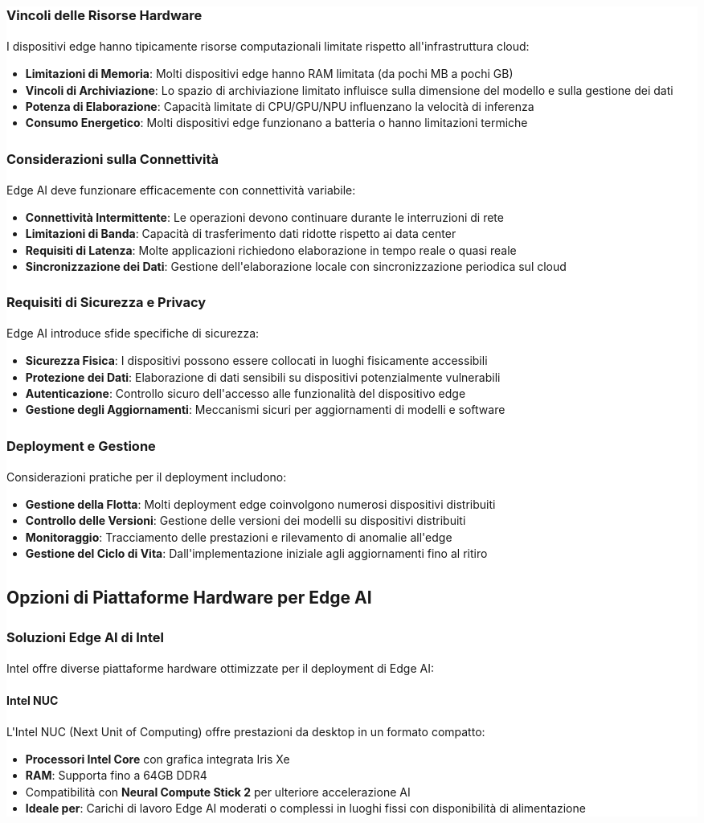 ### Vincoli delle Risorse Hardware

I dispositivi edge hanno tipicamente risorse computazionali limitate rispetto all'infrastruttura cloud:

- **Limitazioni di Memoria**: Molti dispositivi edge hanno RAM limitata (da pochi MB a pochi GB)
- **Vincoli di Archiviazione**: Lo spazio di archiviazione limitato influisce sulla dimensione del modello e sulla gestione dei dati
- **Potenza di Elaborazione**: Capacità limitate di CPU/GPU/NPU influenzano la velocità di inferenza
- **Consumo Energetico**: Molti dispositivi edge funzionano a batteria o hanno limitazioni termiche

### Considerazioni sulla Connettività

Edge AI deve funzionare efficacemente con connettività variabile:

- **Connettività Intermittente**: Le operazioni devono continuare durante le interruzioni di rete
- **Limitazioni di Banda**: Capacità di trasferimento dati ridotte rispetto ai data center
- **Requisiti di Latenza**: Molte applicazioni richiedono elaborazione in tempo reale o quasi reale
- **Sincronizzazione dei Dati**: Gestione dell'elaborazione locale con sincronizzazione periodica sul cloud

### Requisiti di Sicurezza e Privacy

Edge AI introduce sfide specifiche di sicurezza:

- **Sicurezza Fisica**: I dispositivi possono essere collocati in luoghi fisicamente accessibili
- **Protezione dei Dati**: Elaborazione di dati sensibili su dispositivi potenzialmente vulnerabili
- **Autenticazione**: Controllo sicuro dell'accesso alle funzionalità del dispositivo edge
- **Gestione degli Aggiornamenti**: Meccanismi sicuri per aggiornamenti di modelli e software

### Deployment e Gestione

Considerazioni pratiche per il deployment includono:

- **Gestione della Flotta**: Molti deployment edge coinvolgono numerosi dispositivi distribuiti
- **Controllo delle Versioni**: Gestione delle versioni dei modelli su dispositivi distribuiti
- **Monitoraggio**: Tracciamento delle prestazioni e rilevamento di anomalie all'edge
- **Gestione del Ciclo di Vita**: Dall'implementazione iniziale agli aggiornamenti fino al ritiro

## Opzioni di Piattaforme Hardware per Edge AI

### Soluzioni Edge AI di Intel

Intel offre diverse piattaforme hardware ottimizzate per il deployment di Edge AI:

#### Intel NUC

L'Intel NUC (Next Unit of Computing) offre prestazioni da desktop in un formato compatto:

- **Processori Intel Core** con grafica integrata Iris Xe
- **RAM**: Supporta fino a 64GB DDR4
- Compatibilità con **Neural Compute Stick 2** per ulteriore accelerazione AI
- **Ideale per**: Carichi di lavoro Edge AI moderati o complessi in luoghi fissi con disponibilità di alimentazione
